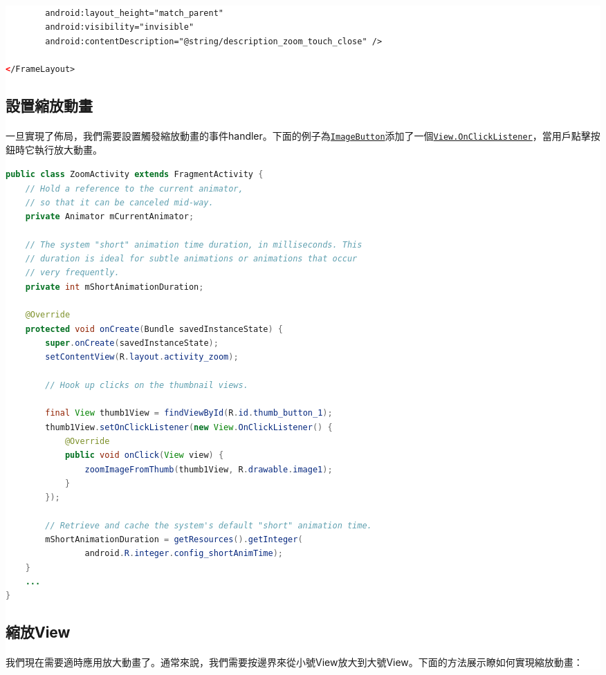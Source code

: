 ```xml
        android:layout_height="match_parent"
        android:visibility="invisible"
        android:contentDescription="@string/description_zoom_touch_close" />

</FrameLayout>
```

## 設置縮放動畫

一旦實現了佈局，我們需要設置觸發縮放動畫的事件handler。下面的例子為[`ImageButton`](http://developer.android.com/reference/android/widget/ImageButton.html)添加了一個[`View.OnClickListener`](http://developer.android.com/reference/android/view/View.OnClickListener.html)，當用戶點擊按鈕時它執行放大動畫。

```java
public class ZoomActivity extends FragmentActivity {
    // Hold a reference to the current animator,
    // so that it can be canceled mid-way.
    private Animator mCurrentAnimator;

    // The system "short" animation time duration, in milliseconds. This
    // duration is ideal for subtle animations or animations that occur
    // very frequently.
    private int mShortAnimationDuration;

    @Override
    protected void onCreate(Bundle savedInstanceState) {
        super.onCreate(savedInstanceState);
        setContentView(R.layout.activity_zoom);

        // Hook up clicks on the thumbnail views.

        final View thumb1View = findViewById(R.id.thumb_button_1);
        thumb1View.setOnClickListener(new View.OnClickListener() {
            @Override
            public void onClick(View view) {
                zoomImageFromThumb(thumb1View, R.drawable.image1);
            }
        });

        // Retrieve and cache the system's default "short" animation time.
        mShortAnimationDuration = getResources().getInteger(
                android.R.integer.config_shortAnimTime);
    }
    ...
}
```

## 縮放View

我們現在需要適時應用放大動畫了。通常來說，我們需要按邊界來從小號View放大到大號View。下面的方法展示瞭如何實現縮放動畫：
